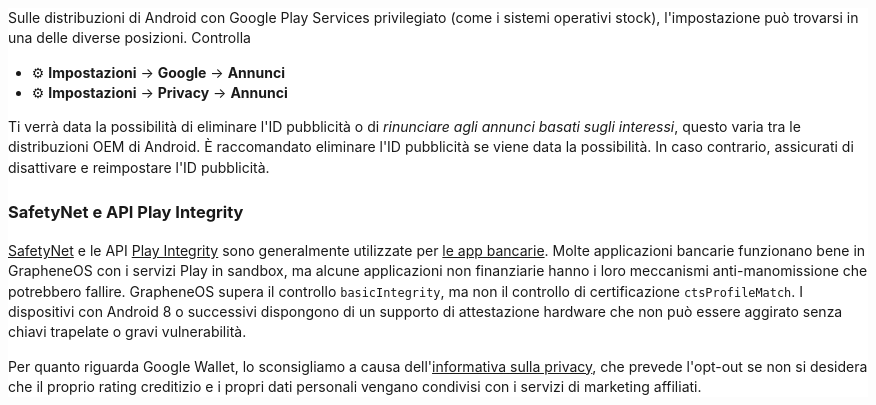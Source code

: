 Sulle distribuzioni di Android con Google Play Services privilegiato (come i sistemi operativi stock), l'impostazione può trovarsi in una delle diverse posizioni. Controlla

- :gear: **Impostazioni** → **Google** → **Annunci**
- :gear: **Impostazioni** → **Privacy** → **Annunci**

Ti verrà data la possibilità di eliminare l'ID pubblicità o di *rinunciare agli annunci basati sugli interessi*, questo varia tra le distribuzioni OEM di Android. È raccomandato eliminare l'ID pubblicità se viene data la possibilità. In caso contrario, assicurati di disattivare e reimpostare l'ID pubblicità.

### SafetyNet e API Play Integrity

[SafetyNet](https://developer.android.com/training/safetynet/attestation) e le API [Play Integrity](https://developer.android.com/google/play/integrity) sono generalmente utilizzate per [le app bancarie](https://grapheneos.org/usage#banking-apps). Molte applicazioni bancarie funzionano bene in GrapheneOS con i servizi Play in sandbox, ma alcune applicazioni non finanziarie hanno i loro meccanismi anti-manomissione che potrebbero fallire. GrapheneOS supera il controllo `basicIntegrity`, ma non il controllo di certificazione `ctsProfileMatch`. I dispositivi con Android 8 o successivi dispongono di un supporto di attestazione hardware che non può essere aggirato senza chiavi trapelate o gravi vulnerabilità.

Per quanto riguarda Google Wallet, lo sconsigliamo a causa dell'[informativa sulla privacy](https://payments.google.com/payments/apis-secure/get_legal_document?ldo=0&ldt=privacynotice&ldl=en), che prevede l'opt-out se non si desidera che il proprio rating creditizio e i propri dati personali vengano condivisi con i servizi di marketing affiliati.
